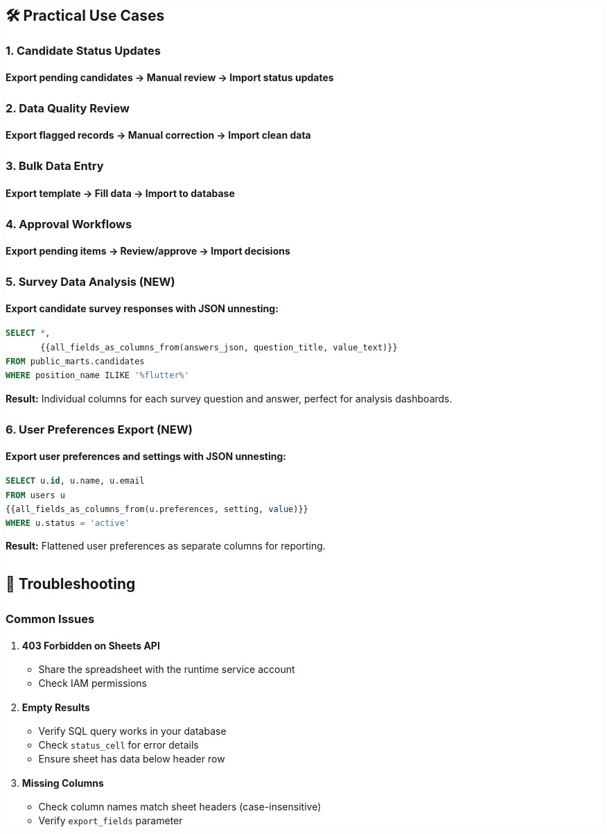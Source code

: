 ## 🛠️ Practical Use Cases

### 1. Candidate Status Updates
**Export pending candidates → Manual review → Import status updates**

### 2. Data Quality Review
**Export flagged records → Manual correction → Import clean data**

### 3. Bulk Data Entry
**Export template → Fill data → Import to database**

### 4. Approval Workflows
**Export pending items → Review/approve → Import decisions**

### 5. Survey Data Analysis (NEW)
**Export candidate survey responses with JSON unnesting:**
```sql
SELECT *,
       {{all_fields_as_columns_from(answers_json, question_title, value_text)}}
FROM public_marts.candidates
WHERE position_name ILIKE '%flutter%'
```
**Result:** Individual columns for each survey question and answer, perfect for analysis dashboards.

### 6. User Preferences Export (NEW)
**Export user preferences and settings with JSON unnesting:**
```sql
SELECT u.id, u.name, u.email
FROM users u
{{all_fields_as_columns_from(u.preferences, setting, value)}}
WHERE u.status = 'active'
```
**Result:** Flattened user preferences as separate columns for reporting.

## 🔧 Troubleshooting

### Common Issues

1. **403 Forbidden on Sheets API**
   - Share the spreadsheet with the runtime service account
   - Check IAM permissions

2. **Empty Results**
   - Verify SQL query works in your database
   - Check `status_cell` for error details
   - Ensure sheet has data below header row

3. **Missing Columns**
   - Check column names match sheet headers (case-insensitive)
   - Verify `export_fields` parameter
